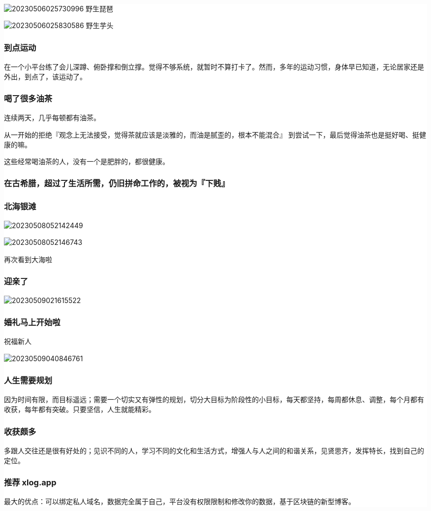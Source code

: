 ![20230506025730996](https://oss.sssmoe.com/wp-content/uploads202406062140827.jpg)
野生琵琶

![20230506025830586](https://oss.sssmoe.com/wp-content/uploads202406062140829.jpg)
野生芋头

### 到点运动

在一个小平台练了会儿深蹲、俯卧撑和倒立撑。觉得不够系统，就暂时不算打卡了。然而，多年的运动习惯，身体早已知道，无论居家还是外出，到点了，该运动了。

### 喝了很多油茶

连续两天，几乎每顿都有油茶。

从一开始的拒绝『观念上无法接受，觉得茶就应该是淡雅的，而油是腻歪的，根本不能混合』
到尝试一下，最后觉得油茶也是挺好喝、挺健康的嘛。

这些经常喝油茶的人，没有一个是肥胖的，都很健康。

### 在古希腊，超过了生活所需，仍旧拼命工作的，被视为『下贱』

### 北海银滩


![20230508052142449](https://oss.sssmoe.com/wp-content/uploads202406062140830.jpg)

![20230508052146743](https://oss.sssmoe.com/wp-content/uploads202406062140831.jpg)

再次看到大海啦

### 迎亲了


![20230509021615522](https://oss.sssmoe.com/wp-content/uploads202406062140832.jpg)

### 婚礼马上开始啦

祝福新人


![20230509040846761](https://oss.sssmoe.com/wp-content/uploads202406062140833.jpg)

### 人生需要规划

因为时间有限，而目标遥远；需要一个切实又有弹性的规划，切分大目标为阶段性的小目标，每天都坚持，每周都休息、调整，每个月都有收获，每年都有突破。只要坚信，人生就能精彩。

### 收获颇多

多跟人交往还是很有好处的；见识不同的人，学习不同的文化和生活方式，增强人与人之间的和谐关系，见贤思齐，发挥特长，找到自己的定位。

### 推荐 xlog.app

最大的优点：可以绑定私人域名，数据完全属于自己，平台没有权限限制和修改你的数据，基于区块链的新型博客。
